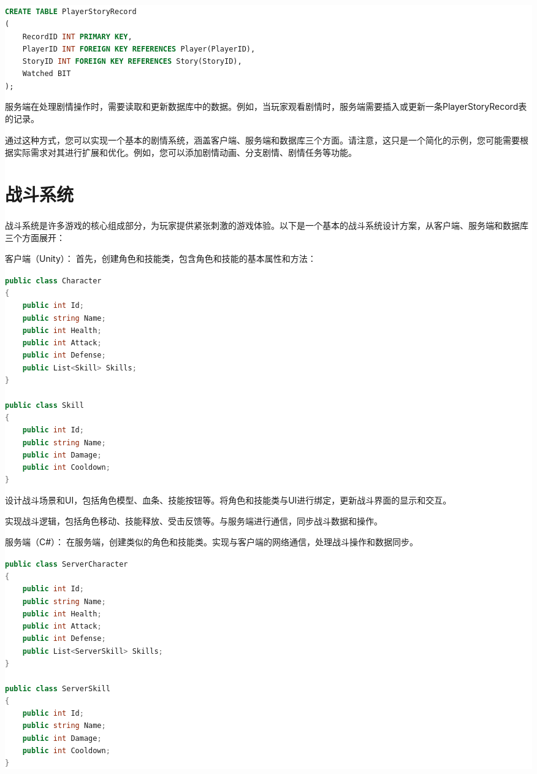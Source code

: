 ```sql
CREATE TABLE PlayerStoryRecord
(
    RecordID INT PRIMARY KEY,
    PlayerID INT FOREIGN KEY REFERENCES Player(PlayerID),
    StoryID INT FOREIGN KEY REFERENCES Story(StoryID),
    Watched BIT
);

```
服务端在处理剧情操作时，需要读取和更新数据库中的数据。例如，当玩家观看剧情时，服务端需要插入或更新一条PlayerStoryRecord表的记录。

通过这种方式，您可以实现一个基本的剧情系统，涵盖客户端、服务端和数据库三个方面。请注意，这只是一个简化的示例，您可能需要根据实际需求对其进行扩展和优化。例如，您可以添加剧情动画、分支剧情、剧情任务等功能。

# 战斗系统
战斗系统是许多游戏的核心组成部分，为玩家提供紧张刺激的游戏体验。以下是一个基本的战斗系统设计方案，从客户端、服务端和数据库三个方面展开：

客户端（Unity）：
首先，创建角色和技能类，包含角色和技能的基本属性和方法：

```csharp
public class Character
{
    public int Id;
    public string Name;
    public int Health;
    public int Attack;
    public int Defense;
    public List<Skill> Skills;
}

public class Skill
{
    public int Id;
    public string Name;
    public int Damage;
    public int Cooldown;
}

```
设计战斗场景和UI，包括角色模型、血条、技能按钮等。将角色和技能类与UI进行绑定，更新战斗界面的显示和交互。

实现战斗逻辑，包括角色移动、技能释放、受击反馈等。与服务端进行通信，同步战斗数据和操作。

服务端（C#）：
在服务端，创建类似的角色和技能类。实现与客户端的网络通信，处理战斗操作和数据同步。

```csharp
public class ServerCharacter
{
    public int Id;
    public string Name;
    public int Health;
    public int Attack;
    public int Defense;
    public List<ServerSkill> Skills;
}

public class ServerSkill
{
    public int Id;
    public string Name;
    public int Damage;
    public int Cooldown;
}
```